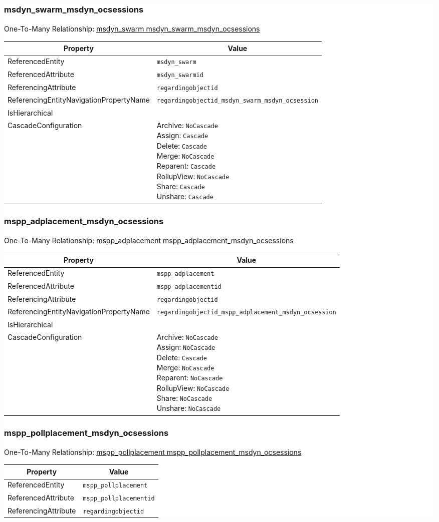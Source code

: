 ### <a name="BKMK_msdyn_swarm_msdyn_ocsessions"></a> msdyn_swarm_msdyn_ocsessions

One-To-Many Relationship: [msdyn_swarm msdyn_swarm_msdyn_ocsessions](msdyn_swarm.md#BKMK_msdyn_swarm_msdyn_ocsessions)

|Property|Value|
|---|---|
|ReferencedEntity|`msdyn_swarm`|
|ReferencedAttribute|`msdyn_swarmid`|
|ReferencingAttribute|`regardingobjectid`|
|ReferencingEntityNavigationPropertyName|`regardingobjectid_msdyn_swarm_msdyn_ocsession`|
|IsHierarchical||
|CascadeConfiguration|Archive: `NoCascade`<br />Assign: `Cascade`<br />Delete: `Cascade`<br />Merge: `NoCascade`<br />Reparent: `Cascade`<br />RollupView: `NoCascade`<br />Share: `Cascade`<br />Unshare: `Cascade`|

### <a name="BKMK_mspp_adplacement_msdyn_ocsessions"></a> mspp_adplacement_msdyn_ocsessions

One-To-Many Relationship: [mspp_adplacement mspp_adplacement_msdyn_ocsessions](mspp_adplacement.md#BKMK_mspp_adplacement_msdyn_ocsessions)

|Property|Value|
|---|---|
|ReferencedEntity|`mspp_adplacement`|
|ReferencedAttribute|`mspp_adplacementid`|
|ReferencingAttribute|`regardingobjectid`|
|ReferencingEntityNavigationPropertyName|`regardingobjectid_mspp_adplacement_msdyn_ocsession`|
|IsHierarchical||
|CascadeConfiguration|Archive: `NoCascade`<br />Assign: `NoCascade`<br />Delete: `Cascade`<br />Merge: `NoCascade`<br />Reparent: `NoCascade`<br />RollupView: `NoCascade`<br />Share: `NoCascade`<br />Unshare: `NoCascade`|

### <a name="BKMK_mspp_pollplacement_msdyn_ocsessions"></a> mspp_pollplacement_msdyn_ocsessions

One-To-Many Relationship: [mspp_pollplacement mspp_pollplacement_msdyn_ocsessions](mspp_pollplacement.md#BKMK_mspp_pollplacement_msdyn_ocsessions)

|Property|Value|
|---|---|
|ReferencedEntity|`mspp_pollplacement`|
|ReferencedAttribute|`mspp_pollplacementid`|
|ReferencingAttribute|`regardingobjectid`|
